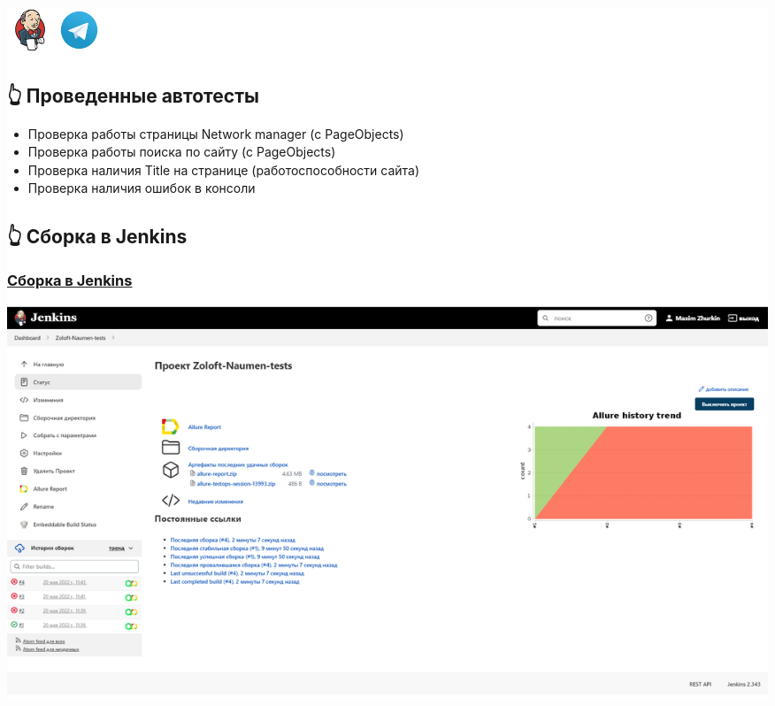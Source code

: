 <img width="6%" title="Jenkins" src="images/logo/Jenkins.svg">
<img width="6%" title="Telegram" src="images/logo/Telegram.svg">
</p>

## :point_up_2: Проведенные автотесты
- Проверка работы страницы Network manager (с PageObjects)
- Проверка работы поиска по сайту (с PageObjects)
- Проверка наличия Title на странице (работоспособности сайта)
- Проверка наличия ошибок в консоли

## :point_up_2: Сборка в Jenkins
### <a target="_blank" href="https://jenkins.autotests.cloud/job/Zoloft-Naumen-tests/">Сборка в Jenkins</a>
<p align="center">
<img title="Jenkins Dashboard" src="images/screenshots/jenkins project.png">
</p>
